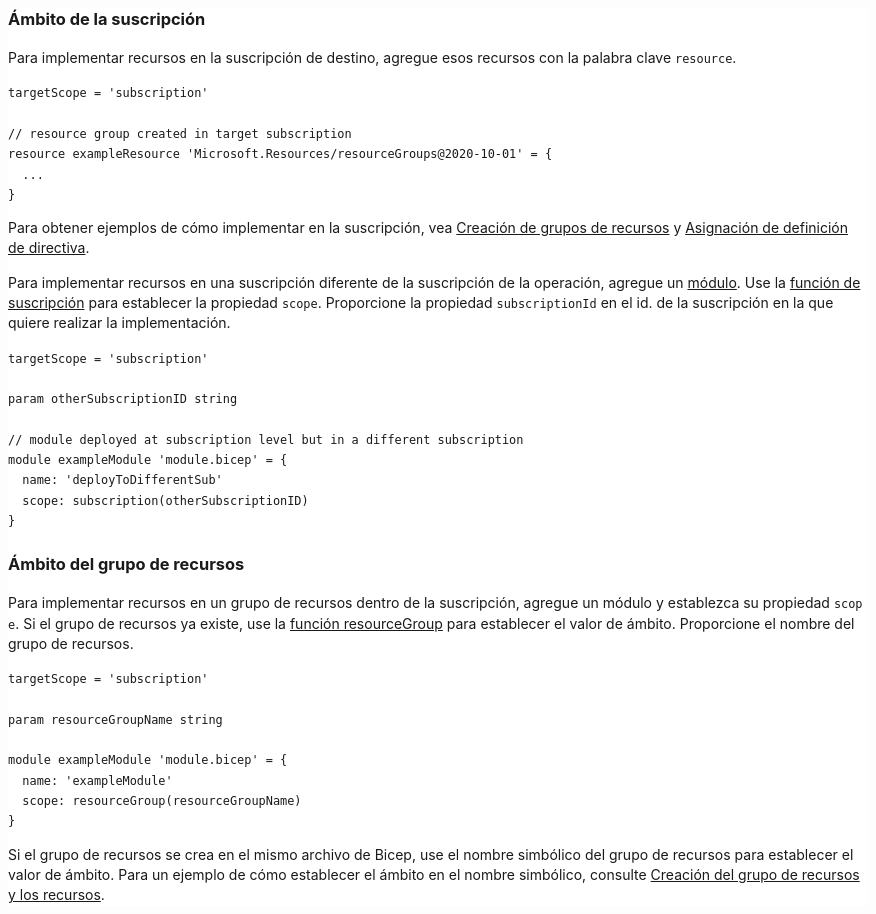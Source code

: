 ### <a name="scope-to-subscription"></a>Ámbito de la suscripción

Para implementar recursos en la suscripción de destino, agregue esos recursos con la palabra clave `resource`.

```bicep
targetScope = 'subscription'

// resource group created in target subscription
resource exampleResource 'Microsoft.Resources/resourceGroups@2020-10-01' = {
  ...
}
```

Para obtener ejemplos de cómo implementar en la suscripción, vea [Creación de grupos de recursos](#create-resource-groups) y [Asignación de definición de directiva](#assign-policy-definition).

Para implementar recursos en una suscripción diferente de la suscripción de la operación, agregue un [módulo](modules.md). Use la [función de suscripción](bicep-functions-scope.md#subscription) para establecer la propiedad `scope`. Proporcione la propiedad `subscriptionId` en el id. de la suscripción en la que quiere realizar la implementación.

```bicep
targetScope = 'subscription'

param otherSubscriptionID string

// module deployed at subscription level but in a different subscription
module exampleModule 'module.bicep' = {
  name: 'deployToDifferentSub'
  scope: subscription(otherSubscriptionID)
}
```

### <a name="scope-to-resource-group"></a>Ámbito del grupo de recursos

Para implementar recursos en un grupo de recursos dentro de la suscripción, agregue un módulo y establezca su propiedad `scope`. Si el grupo de recursos ya existe, use la [función resourceGroup](bicep-functions-scope.md#resourcegroup) para establecer el valor de ámbito. Proporcione el nombre del grupo de recursos.

```bicep
targetScope = 'subscription'

param resourceGroupName string

module exampleModule 'module.bicep' = {
  name: 'exampleModule'
  scope: resourceGroup(resourceGroupName)
}
```

Si el grupo de recursos se crea en el mismo archivo de Bicep, use el nombre simbólico del grupo de recursos para establecer el valor de ámbito. Para un ejemplo de cómo establecer el ámbito en el nombre simbólico, consulte [Creación del grupo de recursos y los recursos](#create-resource-group-and-resources).

